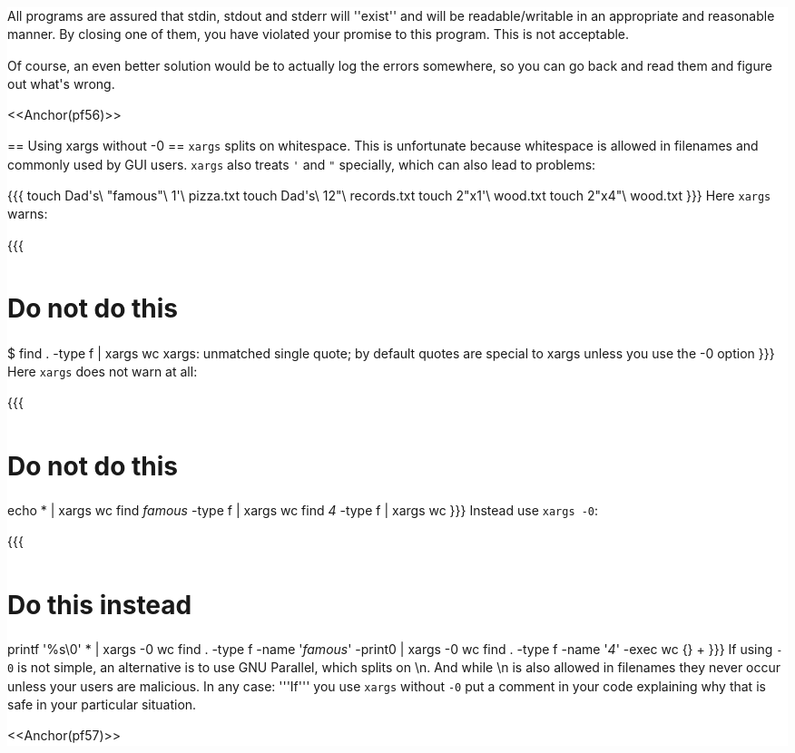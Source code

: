 All programs are assured that stdin, stdout and stderr will ''exist'' and will be readable/writable in an appropriate and reasonable manner.  By closing one of them, you have violated your promise to this program.  This is not acceptable.

Of course, an even better solution would be to actually log the errors somewhere, so you can go back and read them and figure out what's wrong.

<<Anchor(pf56)>>

== Using xargs without -0 ==
`xargs` splits on whitespace. This is unfortunate because whitespace is allowed in filenames and commonly used by GUI users. `xargs` also treats `'` and `"` specially, which can also lead to problems:

{{{
touch Dad\'s\ \"famous\"\ 1\'\ pizza.txt
touch Dad\'s\ 12\"\ records.txt
touch 2\"x1\'\ wood.txt
touch 2\"x4\"\ wood.txt
}}}
Here `xargs` warns:

{{{
# Do not do this
$ find . -type f | xargs wc
xargs: unmatched single quote; by default quotes are special to xargs unless you use the -0 option
}}}
Here `xargs` does not warn at all:

{{{
# Do not do this
echo * | xargs wc
find *famous* -type f | xargs wc
find *4* -type f | xargs wc
}}}
Instead use `xargs -0`:

{{{
# Do this instead
printf '%s\0' * | xargs -0 wc
find . -type f -name '*famous*' -print0 | xargs -0 wc
find . -type f -name '*4*' -exec wc {} +
}}}
If using `-0` is not simple, an alternative is to use GNU Parallel, which splits on \n. And while \n is also allowed in filenames they never occur unless your users are malicious. In any case: '''If''' you use `xargs` without `-0` put a comment in your code explaining why that is safe in your particular situation.

<<Anchor(pf57)>>
